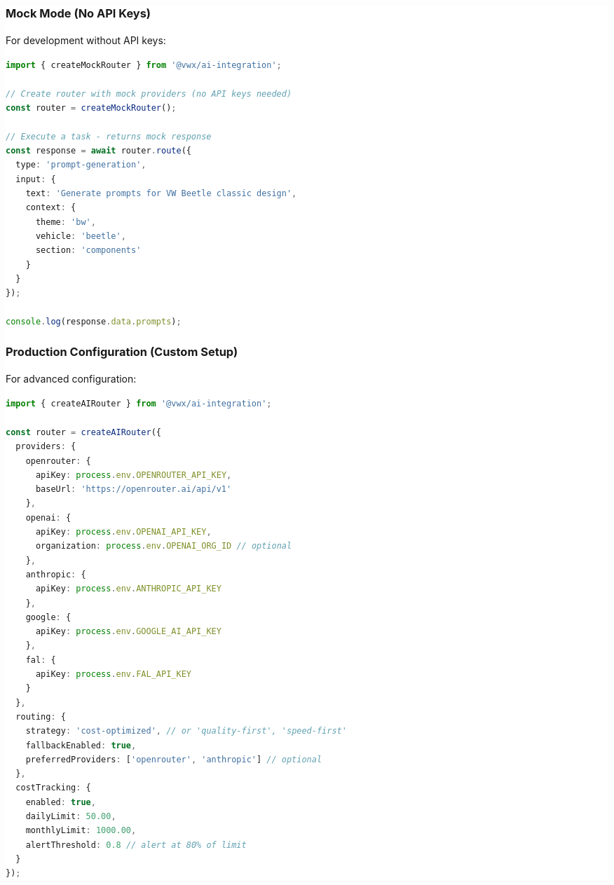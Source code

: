 ### Mock Mode (No API Keys)

For development without API keys:

```typescript
import { createMockRouter } from '@vwx/ai-integration';

// Create router with mock providers (no API keys needed)
const router = createMockRouter();

// Execute a task - returns mock response
const response = await router.route({
  type: 'prompt-generation',
  input: {
    text: 'Generate prompts for VW Beetle classic design',
    context: {
      theme: 'bw',
      vehicle: 'beetle',
      section: 'components'
    }
  }
});

console.log(response.data.prompts);
```

### Production Configuration (Custom Setup)

For advanced configuration:

```typescript
import { createAIRouter } from '@vwx/ai-integration';

const router = createAIRouter({
  providers: {
    openrouter: {
      apiKey: process.env.OPENROUTER_API_KEY,
      baseUrl: 'https://openrouter.ai/api/v1'
    },
    openai: {
      apiKey: process.env.OPENAI_API_KEY,
      organization: process.env.OPENAI_ORG_ID // optional
    },
    anthropic: {
      apiKey: process.env.ANTHROPIC_API_KEY
    },
    google: {
      apiKey: process.env.GOOGLE_AI_API_KEY
    },
    fal: {
      apiKey: process.env.FAL_API_KEY
    }
  },
  routing: {
    strategy: 'cost-optimized', // or 'quality-first', 'speed-first'
    fallbackEnabled: true,
    preferredProviders: ['openrouter', 'anthropic'] // optional
  },
  costTracking: {
    enabled: true,
    dailyLimit: 50.00,
    monthlyLimit: 1000.00,
    alertThreshold: 0.8 // alert at 80% of limit
  }
});
```